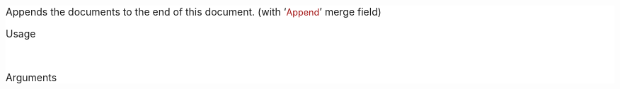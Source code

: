   <P  class=MsoNormal style="margin-bottom:0cm;margin-bottom:.0001pt;text-align:
  justify;line-height:normal"><SPAN  lang=EN-US>Appends the documents
  to the end of this document. (with ‘</SPAN><SPAN  lang=EN-US style="font-size:
  9.5pt;color:#A31515">Append</SPAN><SPAN  lang=EN-US>’ merge field)</SPAN></P>
  </TD>
 </TR>
 <TR>
  <TD  width=128  valign=top style="width:96.0pt;border:solid black 1.0pt;border-top:none;padding:0cm 5.4pt 0cm 5.4pt">
  <P  class=MsoNormal style="margin-bottom:0cm;margin-bottom:.0001pt;text-align:
  justify;line-height:normal"><SPAN  lang=EN-US>Usage</SPAN></P>
  </TD>
  <TD  width=496  valign=top style="width:372.0pt;border-top:none;border-left:
  none;border-bottom:solid black 1.0pt;border-right:solid black 1.0pt;padding:0cm 5.4pt 0cm 5.4pt">
  <P  class=MsoNormal style="margin-bottom:0cm;margin-bottom:.0001pt;text-align:
  justify;line-height:normal"><SPAN  lang=EN-US>&nbsp;</SPAN></P>
  </TD>
 </TR>
 <TR>
  <TD  width=128  valign=top style="width:96.0pt;border:solid black 1.0pt;border-top:none;padding:0cm 5.4pt 0cm 5.4pt">
  <P  class=MsoNormal style="margin-bottom:0cm;margin-bottom:.0001pt;text-align:
  justify;line-height:normal"><SPAN  lang=EN-US>Arguments</SPAN></P>
  </TD>
  <TD  width=496  valign=top style="width:372.0pt;border-top:none;border-left:
